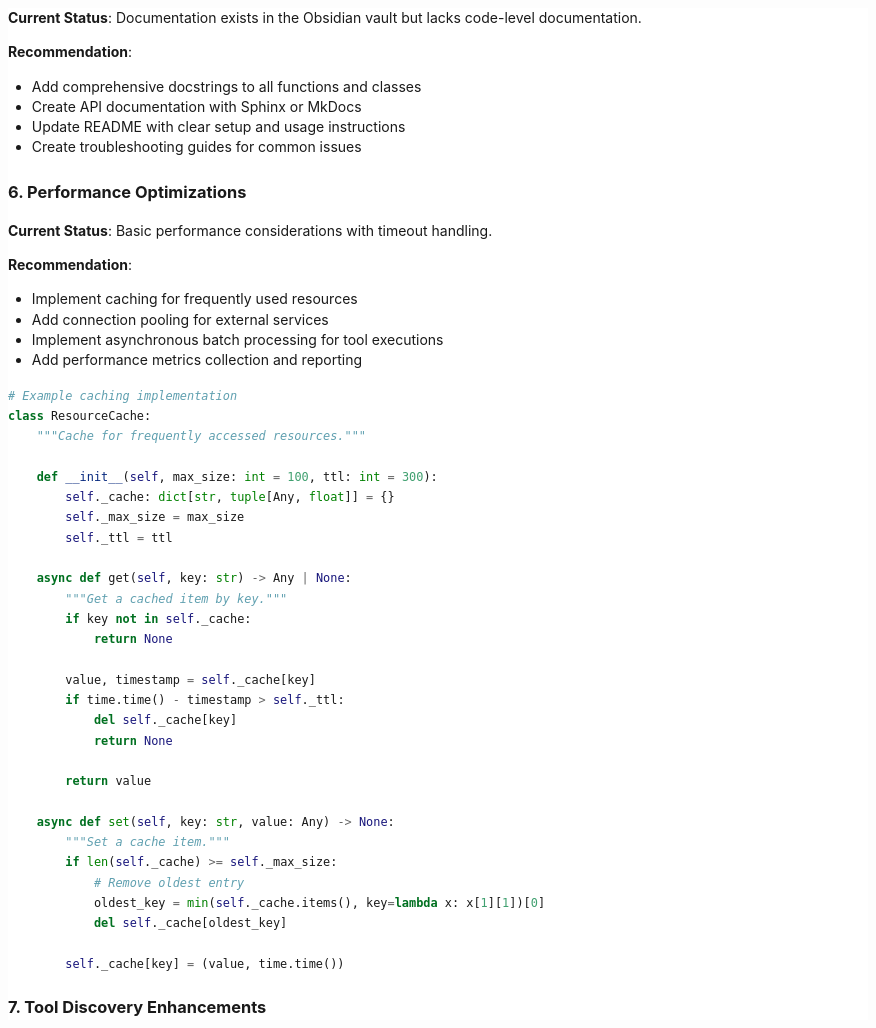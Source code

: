 **Current Status**: Documentation exists in the Obsidian vault but lacks code-level documentation.

**Recommendation**:

- Add comprehensive docstrings to all functions and classes
- Create API documentation with Sphinx or MkDocs
- Update README with clear setup and usage instructions
- Create troubleshooting guides for common issues

### 6. Performance Optimizations

**Current Status**: Basic performance considerations with timeout handling.

**Recommendation**:

- Implement caching for frequently used resources
- Add connection pooling for external services
- Implement asynchronous batch processing for tool executions
- Add performance metrics collection and reporting

```python
# Example caching implementation
class ResourceCache:
    """Cache for frequently accessed resources."""

    def __init__(self, max_size: int = 100, ttl: int = 300):
        self._cache: dict[str, tuple[Any, float]] = {}
        self._max_size = max_size
        self._ttl = ttl

    async def get(self, key: str) -> Any | None:
        """Get a cached item by key."""
        if key not in self._cache:
            return None

        value, timestamp = self._cache[key]
        if time.time() - timestamp > self._ttl:
            del self._cache[key]
            return None

        return value

    async def set(self, key: str, value: Any) -> None:
        """Set a cache item."""
        if len(self._cache) >= self._max_size:
            # Remove oldest entry
            oldest_key = min(self._cache.items(), key=lambda x: x[1][1])[0]
            del self._cache[oldest_key]

        self._cache[key] = (value, time.time())
```

### 7. Tool Discovery Enhancements
